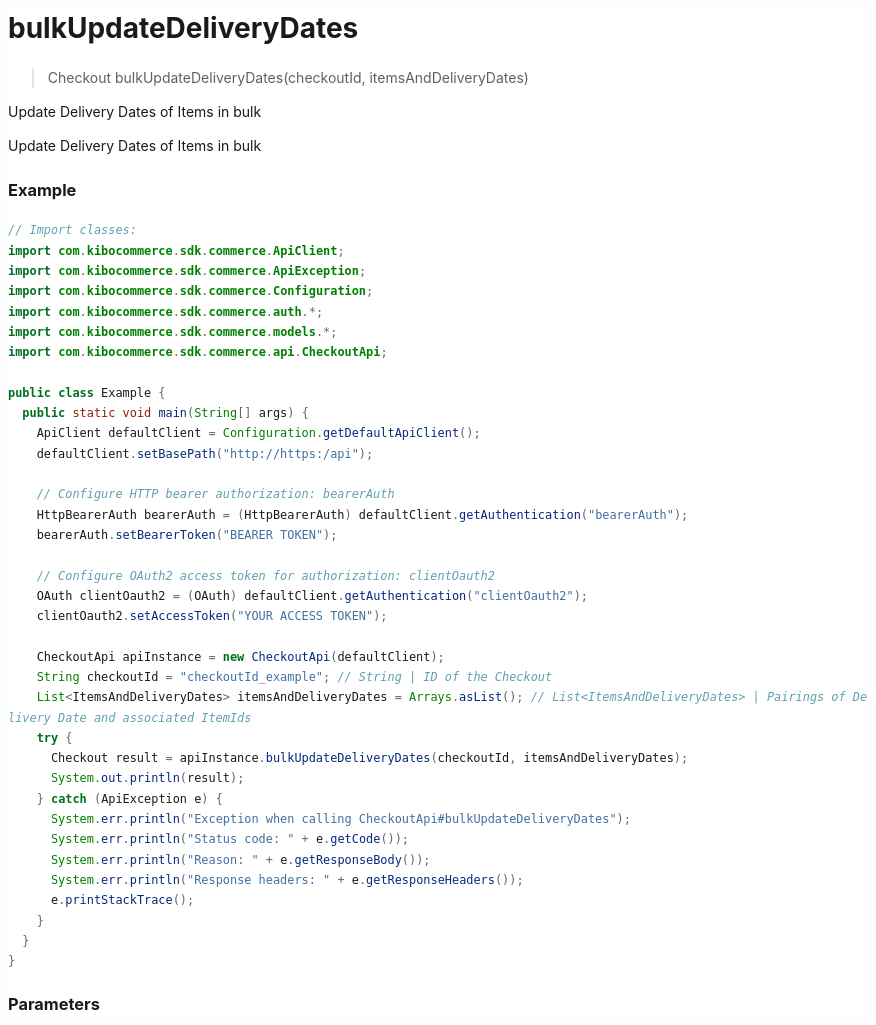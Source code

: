 <a name="bulkUpdateDeliveryDates"></a>
# **bulkUpdateDeliveryDates**
> Checkout bulkUpdateDeliveryDates(checkoutId, itemsAndDeliveryDates)

Update Delivery Dates of Items in bulk

Update Delivery Dates of Items in bulk

### Example
```java
// Import classes:
import com.kibocommerce.sdk.commerce.ApiClient;
import com.kibocommerce.sdk.commerce.ApiException;
import com.kibocommerce.sdk.commerce.Configuration;
import com.kibocommerce.sdk.commerce.auth.*;
import com.kibocommerce.sdk.commerce.models.*;
import com.kibocommerce.sdk.commerce.api.CheckoutApi;

public class Example {
  public static void main(String[] args) {
    ApiClient defaultClient = Configuration.getDefaultApiClient();
    defaultClient.setBasePath("http://https:/api");
    
    // Configure HTTP bearer authorization: bearerAuth
    HttpBearerAuth bearerAuth = (HttpBearerAuth) defaultClient.getAuthentication("bearerAuth");
    bearerAuth.setBearerToken("BEARER TOKEN");

    // Configure OAuth2 access token for authorization: clientOauth2
    OAuth clientOauth2 = (OAuth) defaultClient.getAuthentication("clientOauth2");
    clientOauth2.setAccessToken("YOUR ACCESS TOKEN");

    CheckoutApi apiInstance = new CheckoutApi(defaultClient);
    String checkoutId = "checkoutId_example"; // String | ID of the Checkout
    List<ItemsAndDeliveryDates> itemsAndDeliveryDates = Arrays.asList(); // List<ItemsAndDeliveryDates> | Pairings of Delivery Date and associated ItemIds
    try {
      Checkout result = apiInstance.bulkUpdateDeliveryDates(checkoutId, itemsAndDeliveryDates);
      System.out.println(result);
    } catch (ApiException e) {
      System.err.println("Exception when calling CheckoutApi#bulkUpdateDeliveryDates");
      System.err.println("Status code: " + e.getCode());
      System.err.println("Reason: " + e.getResponseBody());
      System.err.println("Response headers: " + e.getResponseHeaders());
      e.printStackTrace();
    }
  }
}
```

### Parameters
